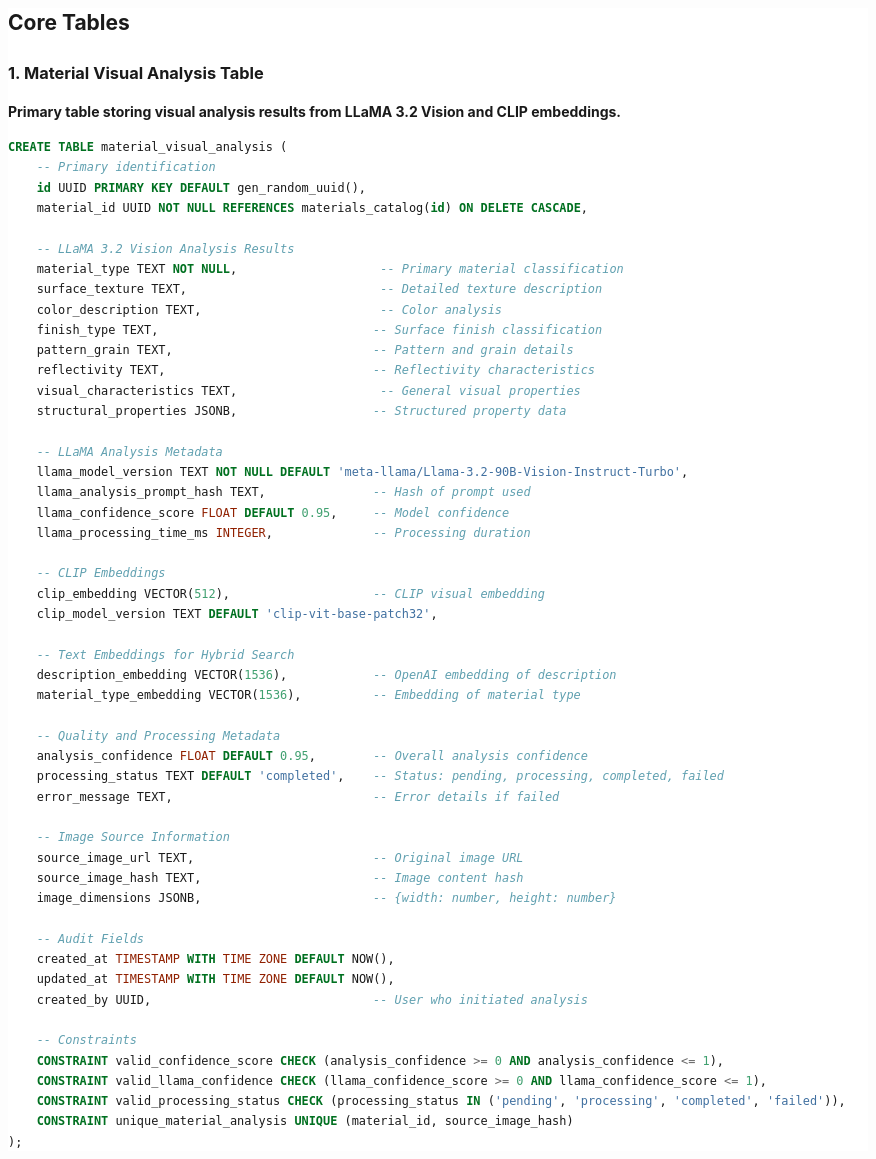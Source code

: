 ## Core Tables

### 1. Material Visual Analysis Table

**Primary table storing visual analysis results from LLaMA 3.2 Vision and CLIP embeddings.**

```sql
CREATE TABLE material_visual_analysis (
    -- Primary identification
    id UUID PRIMARY KEY DEFAULT gen_random_uuid(),
    material_id UUID NOT NULL REFERENCES materials_catalog(id) ON DELETE CASCADE,
    
    -- LLaMA 3.2 Vision Analysis Results
    material_type TEXT NOT NULL,                    -- Primary material classification
    surface_texture TEXT,                           -- Detailed texture description
    color_description TEXT,                         -- Color analysis
    finish_type TEXT,                              -- Surface finish classification
    pattern_grain TEXT,                            -- Pattern and grain details
    reflectivity TEXT,                             -- Reflectivity characteristics
    visual_characteristics TEXT,                    -- General visual properties
    structural_properties JSONB,                   -- Structured property data
    
    -- LLaMA Analysis Metadata
    llama_model_version TEXT NOT NULL DEFAULT 'meta-llama/Llama-3.2-90B-Vision-Instruct-Turbo',
    llama_analysis_prompt_hash TEXT,               -- Hash of prompt used
    llama_confidence_score FLOAT DEFAULT 0.95,     -- Model confidence
    llama_processing_time_ms INTEGER,              -- Processing duration
    
    -- CLIP Embeddings
    clip_embedding VECTOR(512),                    -- CLIP visual embedding
    clip_model_version TEXT DEFAULT 'clip-vit-base-patch32',
    
    -- Text Embeddings for Hybrid Search
    description_embedding VECTOR(1536),            -- OpenAI embedding of description
    material_type_embedding VECTOR(1536),          -- Embedding of material type
    
    -- Quality and Processing Metadata
    analysis_confidence FLOAT DEFAULT 0.95,        -- Overall analysis confidence
    processing_status TEXT DEFAULT 'completed',    -- Status: pending, processing, completed, failed
    error_message TEXT,                            -- Error details if failed
    
    -- Image Source Information
    source_image_url TEXT,                         -- Original image URL
    source_image_hash TEXT,                        -- Image content hash
    image_dimensions JSONB,                        -- {width: number, height: number}
    
    -- Audit Fields
    created_at TIMESTAMP WITH TIME ZONE DEFAULT NOW(),
    updated_at TIMESTAMP WITH TIME ZONE DEFAULT NOW(),
    created_by UUID,                               -- User who initiated analysis
    
    -- Constraints
    CONSTRAINT valid_confidence_score CHECK (analysis_confidence >= 0 AND analysis_confidence <= 1),
    CONSTRAINT valid_llama_confidence CHECK (llama_confidence_score >= 0 AND llama_confidence_score <= 1),
    CONSTRAINT valid_processing_status CHECK (processing_status IN ('pending', 'processing', 'completed', 'failed')),
    CONSTRAINT unique_material_analysis UNIQUE (material_id, source_image_hash)
);
```
